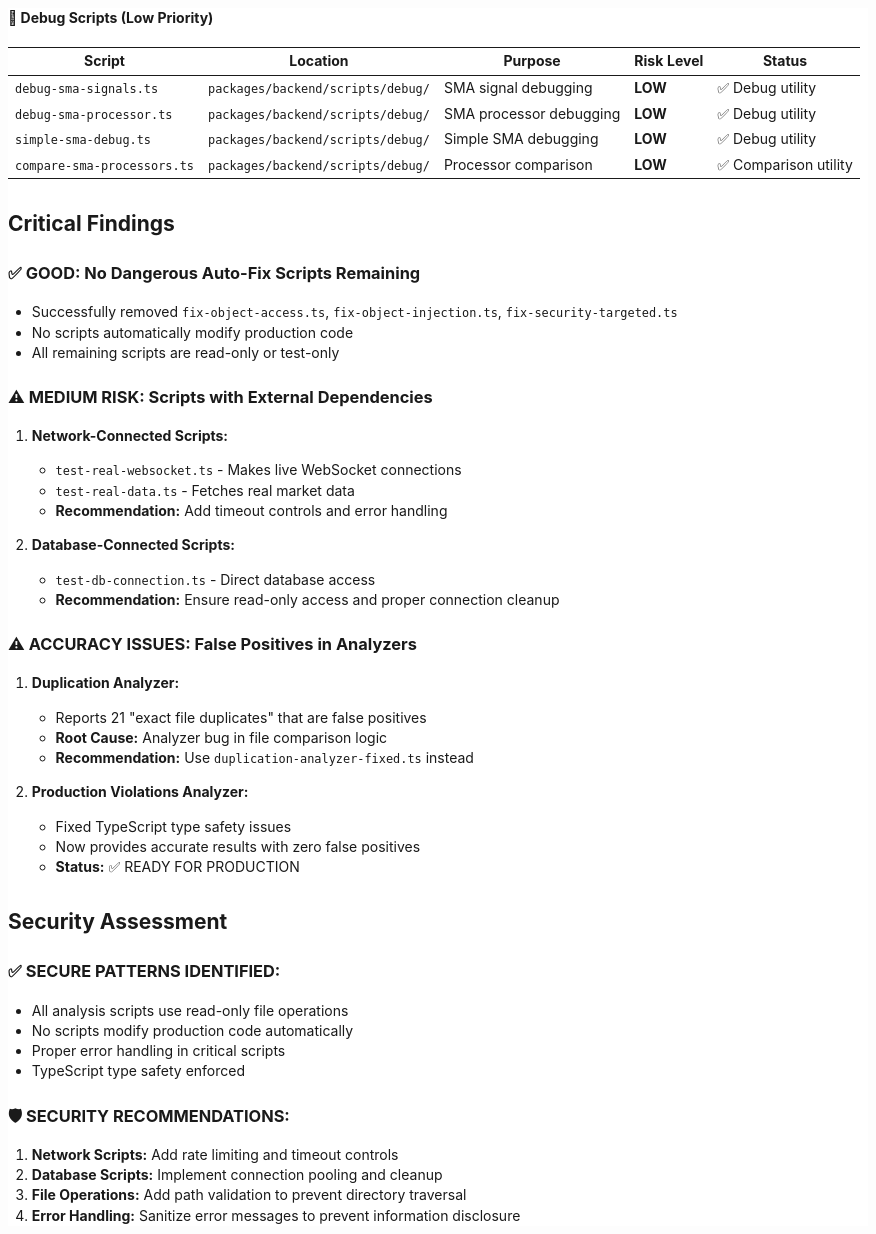 #### 🐛 **Debug Scripts** (Low Priority)
| Script | Location | Purpose | Risk Level | Status |
|--------|----------|---------|------------|---------|
| `debug-sma-signals.ts` | `packages/backend/scripts/debug/` | SMA signal debugging | **LOW** | ✅ Debug utility |
| `debug-sma-processor.ts` | `packages/backend/scripts/debug/` | SMA processor debugging | **LOW** | ✅ Debug utility |
| `simple-sma-debug.ts` | `packages/backend/scripts/debug/` | Simple SMA debugging | **LOW** | ✅ Debug utility |
| `compare-sma-processors.ts` | `packages/backend/scripts/debug/` | Processor comparison | **LOW** | ✅ Comparison utility |

## Critical Findings

### ✅ **GOOD: No Dangerous Auto-Fix Scripts Remaining**
- Successfully removed `fix-object-access.ts`, `fix-object-injection.ts`, `fix-security-targeted.ts`
- No scripts automatically modify production code
- All remaining scripts are read-only or test-only

### ⚠️ **MEDIUM RISK: Scripts with External Dependencies**
1. **Network-Connected Scripts:**
   - `test-real-websocket.ts` - Makes live WebSocket connections
   - `test-real-data.ts` - Fetches real market data
   - **Recommendation:** Add timeout controls and error handling

2. **Database-Connected Scripts:**
   - `test-db-connection.ts` - Direct database access
   - **Recommendation:** Ensure read-only access and proper connection cleanup

### ⚠️ **ACCURACY ISSUES: False Positives in Analyzers**
1. **Duplication Analyzer:**
   - Reports 21 "exact file duplicates" that are false positives
   - **Root Cause:** Analyzer bug in file comparison logic
   - **Recommendation:** Use `duplication-analyzer-fixed.ts` instead

2. **Production Violations Analyzer:**
   - Fixed TypeScript type safety issues
   - Now provides accurate results with zero false positives
   - **Status:** ✅ READY FOR PRODUCTION

## Security Assessment

### ✅ **SECURE PATTERNS IDENTIFIED:**
- All analysis scripts use read-only file operations
- No scripts modify production code automatically
- Proper error handling in critical scripts
- TypeScript type safety enforced

### 🛡️ **SECURITY RECOMMENDATIONS:**
1. **Network Scripts:** Add rate limiting and timeout controls
2. **Database Scripts:** Implement connection pooling and cleanup
3. **File Operations:** Add path validation to prevent directory traversal
4. **Error Handling:** Sanitize error messages to prevent information disclosure
